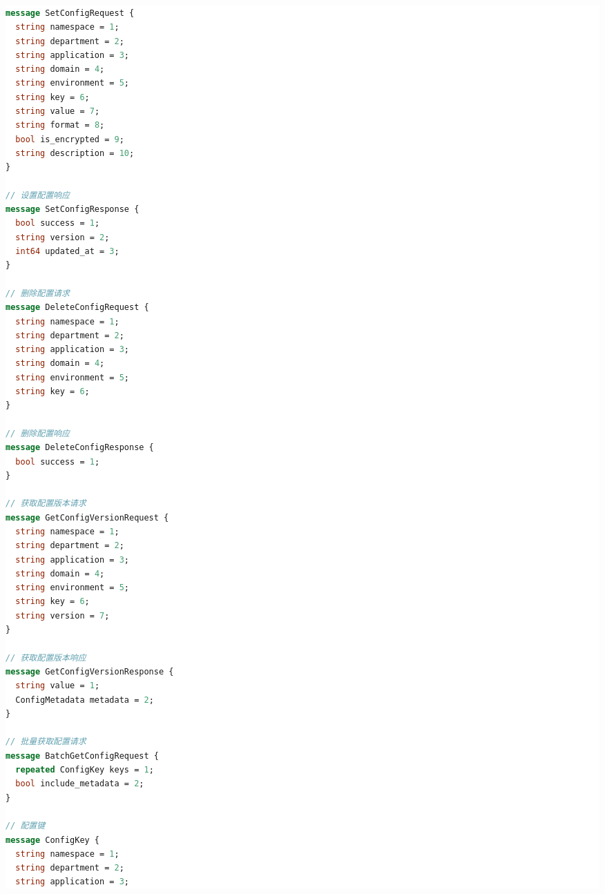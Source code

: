 ```protobuf
message SetConfigRequest {
  string namespace = 1;
  string department = 2;
  string application = 3;
  string domain = 4;
  string environment = 5;
  string key = 6;
  string value = 7;
  string format = 8;
  bool is_encrypted = 9;
  string description = 10;
}

// 设置配置响应
message SetConfigResponse {
  bool success = 1;
  string version = 2;
  int64 updated_at = 3;
}

// 删除配置请求
message DeleteConfigRequest {
  string namespace = 1;
  string department = 2;
  string application = 3;
  string domain = 4;
  string environment = 5;
  string key = 6;
}

// 删除配置响应
message DeleteConfigResponse {
  bool success = 1;
}

// 获取配置版本请求
message GetConfigVersionRequest {
  string namespace = 1;
  string department = 2;
  string application = 3;
  string domain = 4;
  string environment = 5;
  string key = 6;
  string version = 7;
}

// 获取配置版本响应
message GetConfigVersionResponse {
  string value = 1;
  ConfigMetadata metadata = 2;
}

// 批量获取配置请求
message BatchGetConfigRequest {
  repeated ConfigKey keys = 1;
  bool include_metadata = 2;
}

// 配置键
message ConfigKey {
  string namespace = 1;
  string department = 2;
  string application = 3;
```